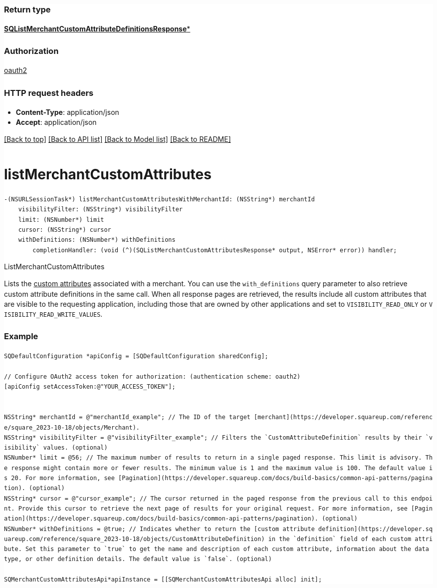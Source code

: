 ### Return type

[**SQListMerchantCustomAttributeDefinitionsResponse***](SQListMerchantCustomAttributeDefinitionsResponse.md)

### Authorization

[oauth2](../README.md#oauth2)

### HTTP request headers

 - **Content-Type**: application/json
 - **Accept**: application/json

[[Back to top]](#) [[Back to API list]](../README.md#documentation-for-api-endpoints) [[Back to Model list]](../README.md#documentation-for-models) [[Back to README]](../README.md)

# **listMerchantCustomAttributes**
```objc
-(NSURLSessionTask*) listMerchantCustomAttributesWithMerchantId: (NSString*) merchantId
    visibilityFilter: (NSString*) visibilityFilter
    limit: (NSNumber*) limit
    cursor: (NSString*) cursor
    withDefinitions: (NSNumber*) withDefinitions
        completionHandler: (void (^)(SQListMerchantCustomAttributesResponse* output, NSError* error)) handler;
```

ListMerchantCustomAttributes

Lists the [custom attributes](https://developer.squareup.com/reference/square_2023-10-18/objects/CustomAttribute) associated with a merchant. You can use the `with_definitions` query parameter to also retrieve custom attribute definitions in the same call. When all response pages are retrieved, the results include all custom attributes that are visible to the requesting application, including those that are owned by other applications and set to `VISIBILITY_READ_ONLY` or `VISIBILITY_READ_WRITE_VALUES`.

### Example 
```objc
SQDefaultConfiguration *apiConfig = [SQDefaultConfiguration sharedConfig];

// Configure OAuth2 access token for authorization: (authentication scheme: oauth2)
[apiConfig setAccessToken:@"YOUR_ACCESS_TOKEN"];


NSString* merchantId = @"merchantId_example"; // The ID of the target [merchant](https://developer.squareup.com/reference/square_2023-10-18/objects/Merchant).
NSString* visibilityFilter = @"visibilityFilter_example"; // Filters the `CustomAttributeDefinition` results by their `visibility` values. (optional)
NSNumber* limit = @56; // The maximum number of results to return in a single paged response. This limit is advisory. The response might contain more or fewer results. The minimum value is 1 and the maximum value is 100. The default value is 20. For more information, see [Pagination](https://developer.squareup.com/docs/build-basics/common-api-patterns/pagination). (optional)
NSString* cursor = @"cursor_example"; // The cursor returned in the paged response from the previous call to this endpoint. Provide this cursor to retrieve the next page of results for your original request. For more information, see [Pagination](https://developer.squareup.com/docs/build-basics/common-api-patterns/pagination). (optional)
NSNumber* withDefinitions = @true; // Indicates whether to return the [custom attribute definition](https://developer.squareup.com/reference/square_2023-10-18/objects/CustomAttributeDefinition) in the `definition` field of each custom attribute. Set this parameter to `true` to get the name and description of each custom attribute, information about the data type, or other definition details. The default value is `false`. (optional)

SQMerchantCustomAttributesApi*apiInstance = [[SQMerchantCustomAttributesApi alloc] init];
```